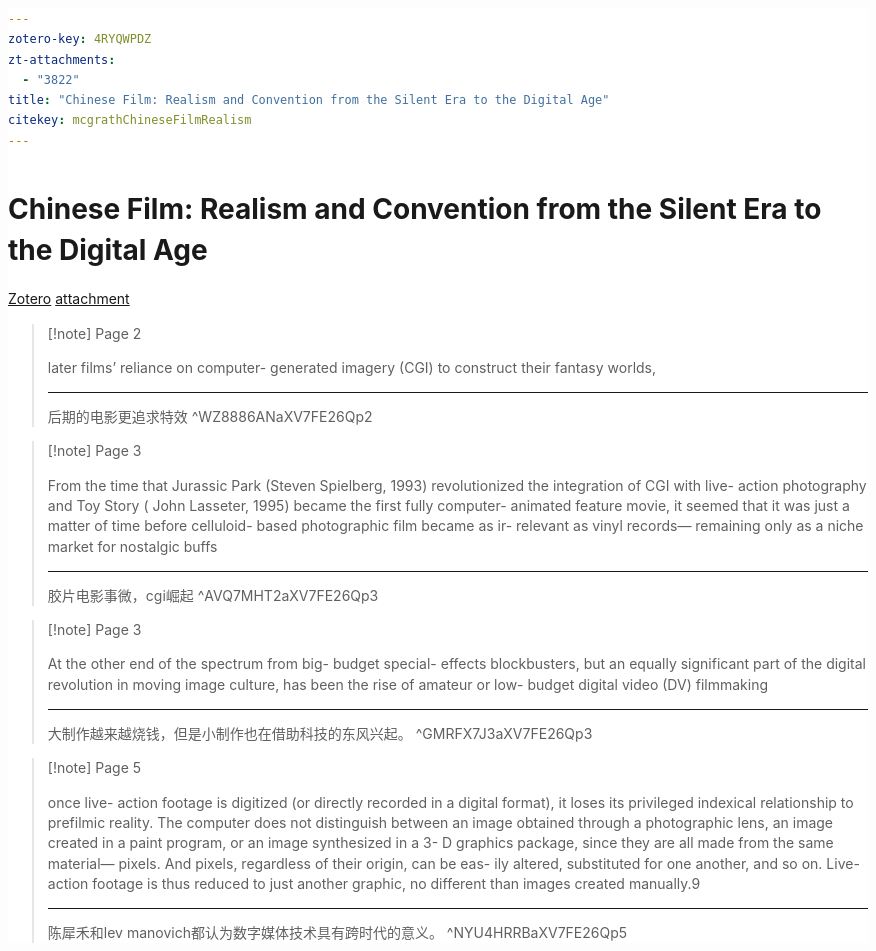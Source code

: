 ```yaml
---
zotero-key: 4RYQWPDZ
zt-attachments:
  - "3822"
title: "Chinese Film: Realism and Convention from the Silent Era to the Digital Age"
citekey: mcgrathChineseFilmRealism
---
```

# Chinese Film: Realism and Convention from the Silent Era to the Digital Age

[Zotero](zotero://select/library/items/4RYQWPDZ) [attachment](<file:///Users/xialeilei/Zotero/storage/XV7FE26Q/McGrath%20-%20Chinese%20Film%20Realism%20and%20Convention%20from%20the%20Sile.pdf>)

> [!note] Page 2
> 
> later films’ reliance on computer- generated imagery (CGI) to construct their fantasy worlds,
> 
> ---
> 后期的电影更追求特效
> ^WZ8886ANaXV7FE26Qp2

> [!note] Page 3
> 
> From the time that Jurassic Park (Steven Spielberg, 1993) revolutionized the integration of CGI with live- action photography and Toy Story ( John Lasseter, 1995) became the first fully computer- animated feature movie, it seemed that it was just a matter of time before celluloid- based photographic film became as ir- relevant as vinyl records— remaining only as a niche market for nostalgic buffs
> 
> ---
> 胶片电影事微，cgi崛起
> ^AVQ7MHT2aXV7FE26Qp3

> [!note] Page 3
> 
> At the other end of the spectrum from big- budget special- effects blockbusters, but an equally significant part of the digital revolution in moving image culture, has been the rise of amateur or low- budget digital video (DV) filmmaking
> 
> ---
> 大制作越来越烧钱，但是小制作也在借助科技的东风兴起。
> ^GMRFX7J3aXV7FE26Qp3

> [!note] Page 5
> 
> once live- action footage is digitized (or directly recorded in a digital format), it loses its privileged indexical relationship to prefilmic reality.  The computer does not distinguish between an image obtained through a photographic lens, an image created in a paint program, or an image synthesized in a 3- D graphics package, since they are all made from the same material— pixels. And pixels, regardless of their origin, can be eas- ily altered, substituted for one another, and so on. Live- action footage is thus reduced to just another graphic, no different than images created manually.9
> 
> ---
> 陈犀禾和lev manovich都认为数字媒体技术具有跨时代的意义。
> ^NYU4HRRBaXV7FE26Qp5
